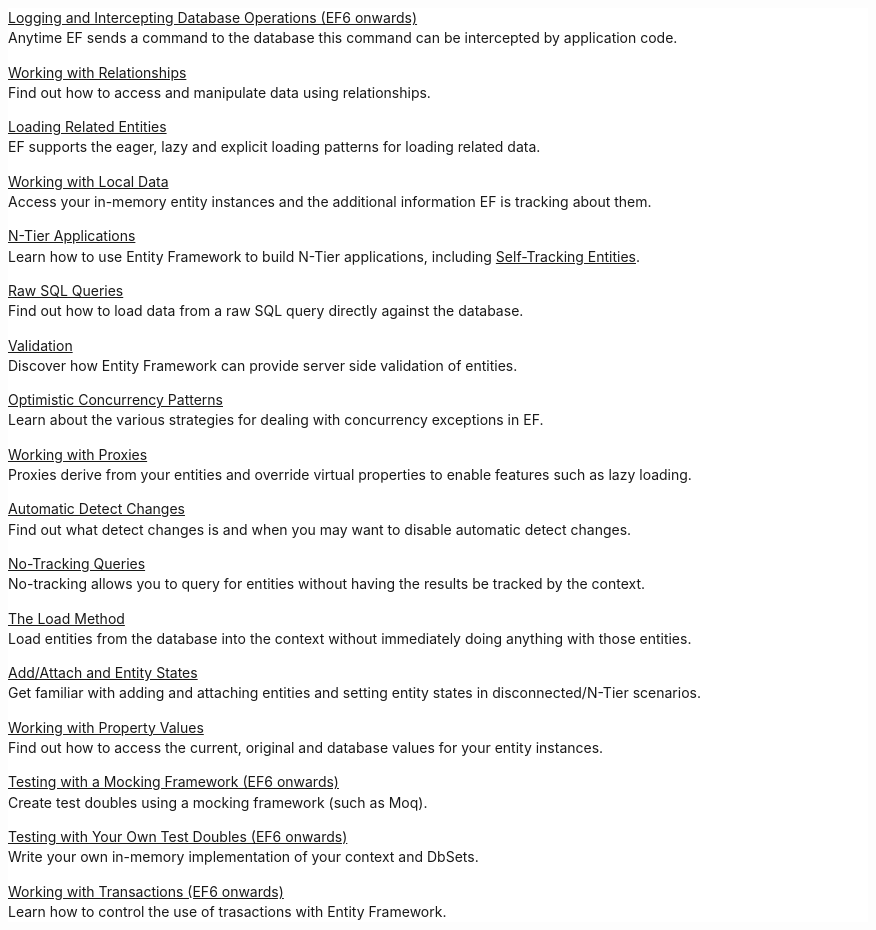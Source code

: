 [Logging and Intercepting Database Operations (EF6 onwards)](../ef6/entity-framework-logging-and-intercepting-database-operations-ef6-onwards.md)  
Anytime EF sends a command to the database this command can be intercepted by application code.

[Working with Relationships](../ef6/entity-framework-relationships-and-navigation-properties.md)  
Find out how to access and manipulate data using relationships.

[Loading Related Entities](../ef6/entity-framework-loading-related-entities.md)  
EF supports the eager, lazy and explicit loading patterns for loading related data.

[Working with Local Data](../ef6/entity-framework-local-data.md)  
Access your in-memory entity instances and the additional information EF is tracking about them.

[N-Tier Applications](../ef6/entity-framework-n-tier.md)  
Learn how to use Entity Framework to build N-Tier applications, including [Self-Tracking Entities](../ef6/entity-framework-self-tracking-entities.md).

[Raw SQL Queries](../ef6/entity-framework-raw-sql-queries.md)  
Find out how to load data from a raw SQL query directly against the database.

[Validation](../ef6/entity-framework-validation.md)  
Discover how Entity Framework can provide server side validation of entities.

[Optimistic Concurrency Patterns](../ef6/entity-framework-optimistic-concurrency-patterns.md)  
Learn about the various strategies for dealing with concurrency exceptions in EF.

[Working with Proxies](../ef6/entity-framework-working-with-proxies.md)  
Proxies derive from your entities and override virtual properties to enable features such as lazy loading.

[Automatic Detect Changes](../ef6/entity-framework-automatic-detect-changes.md)  
Find out what detect changes is and when you may want to disable automatic detect changes.

[No-Tracking Queries](../ef6/entity-framework-no-tracking-queries.md)  
No-tracking allows you to query for entities without having the results be tracked by the context.

[The Load Method](../ef6/entity-framework-the-load-method.md)  
Load entities from the database into the context without immediately doing anything with those entities.

[Add/Attach and Entity States](../ef6/entity-framework-add-and-attach-and-entity-states.md)  
Get familiar with adding and attaching entities and setting entity states in disconnected/N-Tier scenarios.

[Working with Property Values](../ef6/entity-framework-working-with-property-values.md)  
Find out how to access the current, original and database values for your entity instances.

[Testing with a Mocking Framework (EF6 onwards)](../ef6/entity-framework-testing-with-a-mocking-framework-ef6-onwards.md)  
Create test doubles using a mocking framework (such as Moq).

[Testing with Your Own Test Doubles (EF6 onwards)](../ef6/entity-framework-testing-with-your-own-test-doubles-ef6-onwards.md)  
Write your own in-memory implementation of your context and DbSets.

[Working with Transactions (EF6 onwards)](../ef6/entity-framework-working-with-transactions-ef6-onwards.md)  
Learn how to control the use of trasactions with Entity Framework.
